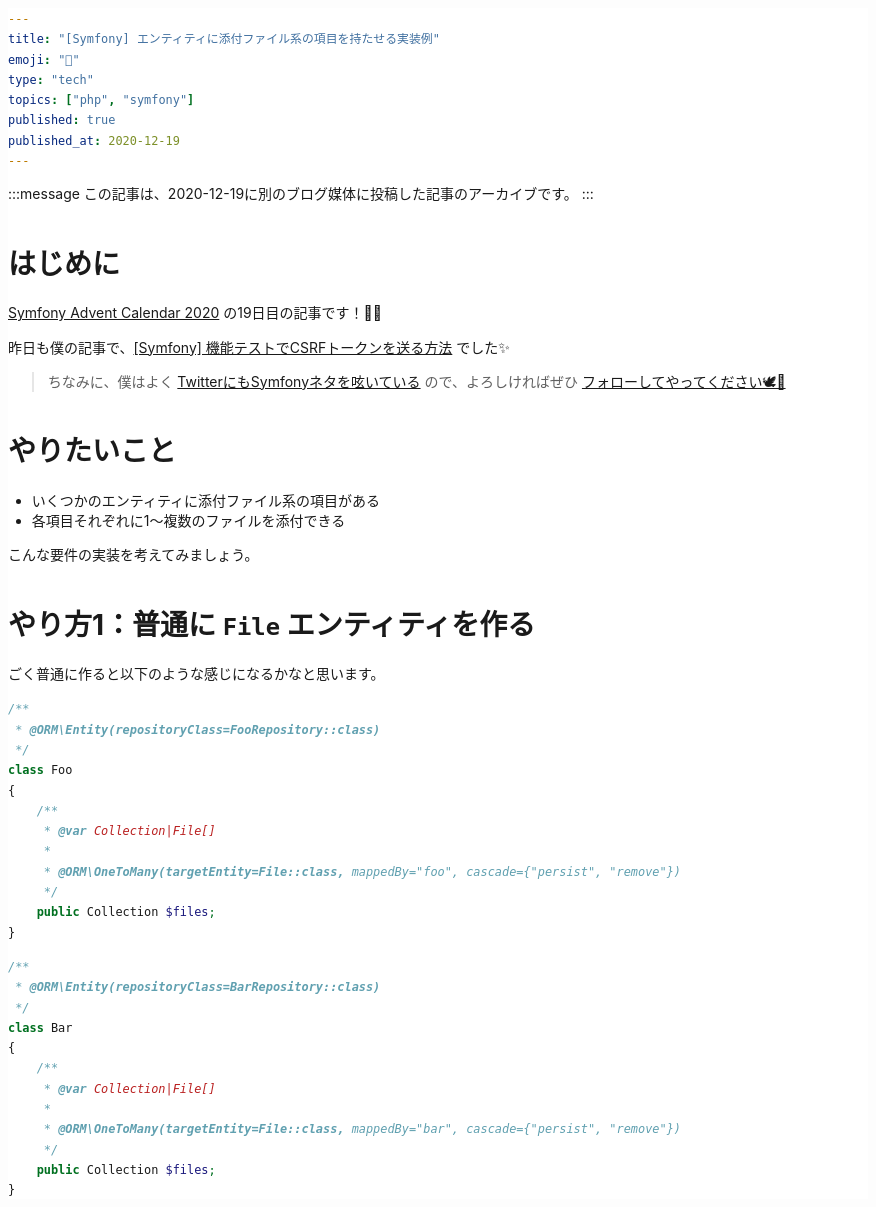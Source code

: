 ```yaml
---
title: "[Symfony] エンティティに添付ファイル系の項目を持たせる実装例"
emoji: "🎻"
type: "tech"
topics: ["php", "symfony"]
published: true
published_at: 2020-12-19
---
```


:::message
この記事は、2020-12-19に別のブログ媒体に投稿した記事のアーカイブです。
:::

# はじめに

[Symfony Advent Calendar 2020](https://qiita.com/advent-calendar/2020/symfony) の19日目の記事です！🎄🌙

昨日も僕の記事で、[[Symfony] 機能テストでCSRFトークンを送る方法](https://blog.ttskch.com/symfony-functional-test-send-csrf-token/) でした✨

> ちなみに、僕はよく [TwitterにもSymfonyネタを呟いている](https://twitter.com/search?q=from%3Attskch%20(symfony%20OR%20doctrine)&src=typed_query&f=live) ので、よろしければぜひ [フォローしてやってください🕊🤲](https://twitter.com/ttskch)

# やりたいこと

* いくつかのエンティティに添付ファイル系の項目がある
* 各項目それぞれに1〜複数のファイルを添付できる

こんな要件の実装を考えてみましょう。

# やり方1：普通に `File` エンティティを作る

ごく普通に作ると以下のような感じになるかなと思います。

```php
/**
 * @ORM\Entity(repositoryClass=FooRepository::class)
 */
class Foo
{
    /**
     * @var Collection|File[]
     *
     * @ORM\OneToMany(targetEntity=File::class, mappedBy="foo", cascade={"persist", "remove"})
     */
    public Collection $files;
}
```

```php
/**
 * @ORM\Entity(repositoryClass=BarRepository::class)
 */
class Bar
{
    /**
     * @var Collection|File[]
     *
     * @ORM\OneToMany(targetEntity=File::class, mappedBy="bar", cascade={"persist", "remove"})
     */
    public Collection $files;
}
```